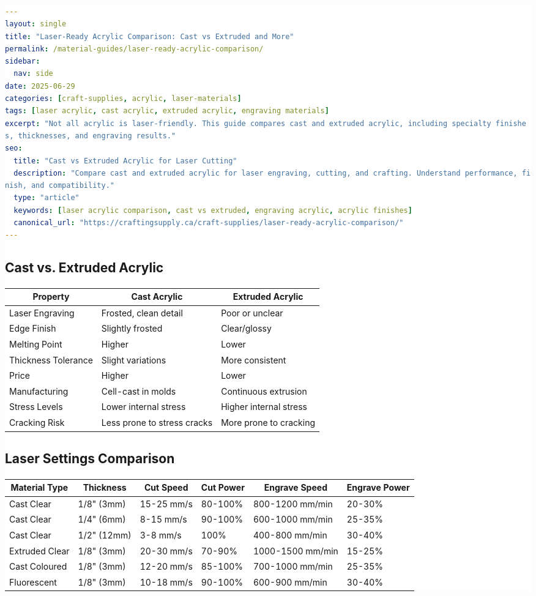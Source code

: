 ```yaml
---
layout: single
title: "Laser-Ready Acrylic Comparison: Cast vs Extruded and More"
permalink: /material-guides/laser-ready-acrylic-comparison/
sidebar:
  nav: side
date: 2025-06-29
categories: [craft-supplies, acrylic, laser-materials]
tags: [laser acrylic, cast acrylic, extruded acrylic, engraving materials]
excerpt: "Not all acrylic is laser-friendly. This guide compares cast and extruded acrylic, including specialty finishes, thicknesses, and engraving results."
seo:
  title: "Cast vs Extruded Acrylic for Laser Cutting"
  description: "Compare cast and extruded acrylic for laser engraving, cutting, and crafting. Understand performance, finish, and compatibility."
  type: "article"
  keywords: [laser acrylic comparison, cast vs extruded, engraving acrylic, acrylic finishes]
  canonical_url: "https://craftingsupply.ca/craft-supplies/laser-ready-acrylic-comparison/"
---
```


## Cast vs. Extruded Acrylic

| Property | Cast Acrylic | Extruded Acrylic |
|----------|--------------|------------------|
| Laser Engraving | Frosted, clean detail | Poor or unclear |
| Edge Finish | Slightly frosted | Clear/glossy |
| Melting Point | Higher | Lower |
| Thickness Tolerance | Slight variations | More consistent |
| Price | Higher | Lower |
| Manufacturing | Cell-cast in molds | Continuous extrusion |
| Stress Levels | Lower internal stress | Higher internal stress |
| Cracking Risk | Less prone to stress cracks | More prone to cracking |

## Laser Settings Comparison

| Material Type | Thickness | Cut Speed | Cut Power | Engrave Speed | Engrave Power |
|---------------|-----------|-----------|-----------|---------------|---------------|
| Cast Clear | 1/8" (3mm) | 15-25 mm/s | 80-100% | 800-1200 mm/min | 20-30% |
| Cast Clear | 1/4" (6mm) | 8-15 mm/s | 90-100% | 600-1000 mm/min | 25-35% |
| Cast Clear | 1/2" (12mm) | 3-8 mm/s | 100% | 400-800 mm/min | 30-40% |
| Extruded Clear | 1/8" (3mm) | 20-30 mm/s | 70-90% | 1000-1500 mm/min | 15-25% |
| Cast Coloured | 1/8" (3mm) | 12-20 mm/s | 85-100% | 700-1000 mm/min | 25-35% |
| Fluorescent | 1/8" (3mm) | 10-18 mm/s | 90-100% | 600-900 mm/min | 30-40% |
